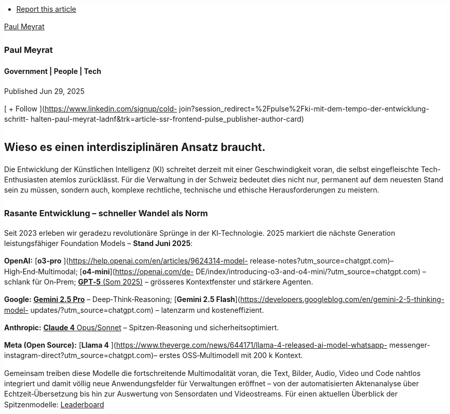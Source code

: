   * [ Report this article ](/uas/login?session_redirect=https%3A%2F%2Fde.linkedin.com%2Fpulse%2Fki-mit-dem-tempo-der-entwicklung-schritt-halten-paul-meyrat-ladnf&trk=article-ssr-frontend-pulse_ellipsis-menu-semaphore-sign-in-redirect&guestReportContentType=PONCHO_ARTICLE&_f=guest-reporting)

[ Paul Meyrat  ](https://ch.linkedin.com/in/paulmeyrat)

###  Paul Meyrat

####  Government | People | Tech 

Published Jun 29, 2025

[ \+ Follow ](https://www.linkedin.com/signup/cold-
join?session_redirect=%2Fpulse%2Fki-mit-dem-tempo-der-entwicklung-schritt-
halten-paul-meyrat-ladnf&trk=article-ssr-frontend-pulse_publisher-author-card)

## Wieso es einen interdisziplinären Ansatz braucht.

Die Entwicklung der Künstlichen Intelligenz (KI) schreitet derzeit mit einer
Geschwindigkeit voran, die selbst eingefleischte Tech-Enthusiasten atemlos
zurücklässt. Für die Verwaltung in der Schweiz bedeutet dies nicht nur,
permanent auf dem neuesten Stand sein zu müssen, sondern auch, komplexe
rechtliche, technische und ethische Herausforderungen zu meistern.

### Rasante Entwicklung – schneller Wandel als Norm

Seit 2023 erleben wir geradezu revolutionäre Sprünge in der KI‑Technologie.
2025 markiert die nächste Generation leistungsfähiger Foundation Models –
**Stand Juni  2025**:

**OpenAI:** [**o3‑pro** ](https://help.openai.com/en/articles/9624314-model-
release-notes?utm_source=chatgpt.com)– High‑End‑Multimodal;
[**o4‑mini**](https://openai.com/de-
DE/index/introducing-o3-and-o4-mini/?utm_source=chatgpt.com) – schlank für
On‑Prem; [**GPT‑5** (Som
2025)](https://x.com/rowancheung/status/1935607766728519889) – grösseres
Kontextfenster und stärkere Agenten.

**Google:** [**Gemini 2.5
Pro**](https://deepmind.google/models/gemini/pro/?utm_source=chatgpt.com) –
Deep‑Think‑Reasoning; [**Gemini 2.5
Flash**](https://developers.googleblog.com/en/gemini-2-5-thinking-model-
updates/?utm_source=chatgpt.com) – latenzarm und kosteneffizient.

**Anthropic:** [**Claude 4**
Opus/Sonnet](https://www.anthropic.com/news/claude-4?utm_source=chatgpt.com) –
Spitzen‑Reasoning und sicherheitsoptimiert.

**Meta (Open Source):** [**Llama 4**
](https://www.theverge.com/news/644171/llama-4-released-ai-model-whatsapp-
messenger-instagram-direct?utm_source=chatgpt.com)– erstes OSS‑Multimodell mit
200 k Kontext.

Gemeinsam treiben diese Modelle die fortschreitende Multimodalität voran, die
Text, Bilder, Audio, Video und Code nahtlos integriert und damit völlig neue
Anwendungsfelder für Verwaltungen eröffnet – von der automatisierten
Aktenanalyse über Echtzeit‑Übersetzung bis hin zur Auswertung von Sensordaten
und Videostreams. Für einen aktuellen Überblick der Spitzenmodelle:
[Leaderboard](https://artificialanalysis.ai/leaderboards/models)
